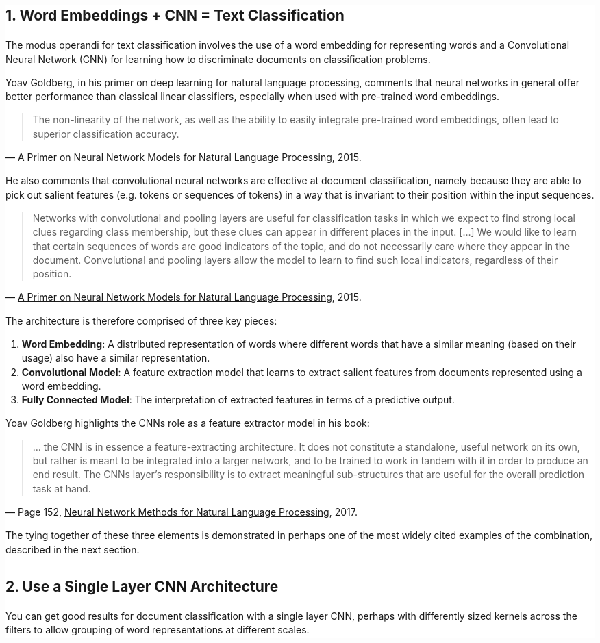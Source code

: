 

## 1. Word Embeddings + CNN = Text Classification

The modus operandi for text classification involves the use of a word embedding for representing words and a Convolutional Neural Network (CNN) for learning how to discriminate documents on classification problems.

Yoav Goldberg, in his primer on deep learning for natural language processing, comments that neural networks in general offer better performance than classical linear classifiers, especially when used with pre-trained word embeddings.

> The non-linearity of the network, as well as the ability to easily integrate pre-trained word embeddings, often lead to superior classification accuracy.

— [A Primer on Neural Network Models for Natural Language Processing](https://arxiv.org/abs/1510.00726), 2015.

He also comments that convolutional neural networks are effective at document classification, namely because they are able to pick out salient features (e.g. tokens or sequences of tokens) in a way that is invariant to their position within the input sequences.

> Networks with convolutional and pooling layers are useful for classification tasks in which we expect to find strong local clues regarding class membership, but these clues can appear in different places in the input. […] We would like to learn that certain sequences of words are good indicators of the topic, and do not necessarily care where they appear in the document. Convolutional and pooling layers allow the model to learn to find such local indicators, regardless of their position.

— [A Primer on Neural Network Models for Natural Language Processing](https://arxiv.org/abs/1510.00726), 2015.

The architecture is therefore comprised of three key pieces:

1. **Word Embedding**: A distributed representation of words where different words that have a similar meaning (based on their usage) also have a similar representation.
2. **Convolutional Model**: A feature extraction model that learns to extract salient features from documents represented using a word embedding.
3. **Fully Connected Model**: The interpretation of extracted features in terms of a predictive output.

Yoav Goldberg highlights the CNNs role as a feature extractor model in his book:

> … the CNN is in essence a feature-extracting architecture. It does not constitute a standalone, useful network on its own, but rather is meant to be integrated into a larger network, and to be trained to work in tandem with it in order to produce an end result. The CNNs layer’s responsibility is to extract meaningful sub-structures that are useful for the overall prediction task at hand.

— Page 152, [Neural Network Methods for Natural Language Processing](http://amzn.to/2vRopQz), 2017.

The tying together of these three elements is demonstrated in perhaps one of the most widely cited examples of the combination, described in the next section.

## 2. Use a Single Layer CNN Architecture

You can get good results for document classification with a single layer CNN, perhaps with differently sized kernels across the filters to allow grouping of word representations at different scales.
